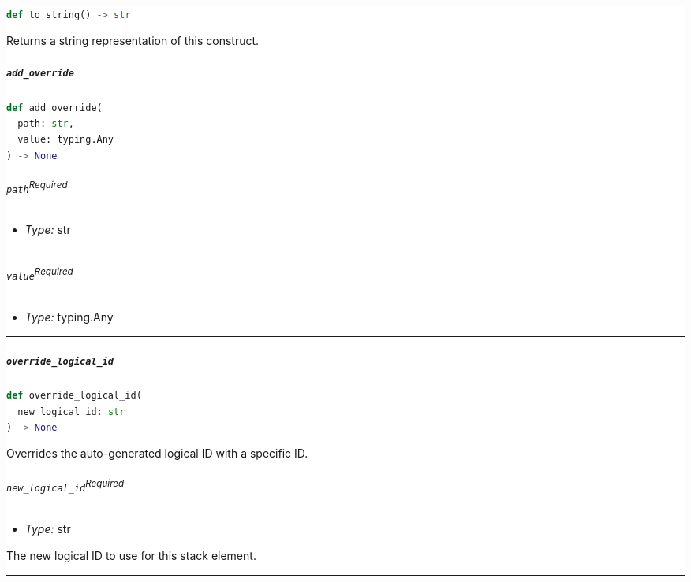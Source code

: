 ```python
def to_string() -> str
```

Returns a string representation of this construct.

##### `add_override` <a name="add_override" id="rhizo-co-terraform-provider-oci.dataOciFileStorageOutboundConnectors.DataOciFileStorageOutboundConnectors.addOverride"></a>

```python
def add_override(
  path: str,
  value: typing.Any
) -> None
```

###### `path`<sup>Required</sup> <a name="path" id="rhizo-co-terraform-provider-oci.dataOciFileStorageOutboundConnectors.DataOciFileStorageOutboundConnectors.addOverride.parameter.path"></a>

- *Type:* str

---

###### `value`<sup>Required</sup> <a name="value" id="rhizo-co-terraform-provider-oci.dataOciFileStorageOutboundConnectors.DataOciFileStorageOutboundConnectors.addOverride.parameter.value"></a>

- *Type:* typing.Any

---

##### `override_logical_id` <a name="override_logical_id" id="rhizo-co-terraform-provider-oci.dataOciFileStorageOutboundConnectors.DataOciFileStorageOutboundConnectors.overrideLogicalId"></a>

```python
def override_logical_id(
  new_logical_id: str
) -> None
```

Overrides the auto-generated logical ID with a specific ID.

###### `new_logical_id`<sup>Required</sup> <a name="new_logical_id" id="rhizo-co-terraform-provider-oci.dataOciFileStorageOutboundConnectors.DataOciFileStorageOutboundConnectors.overrideLogicalId.parameter.newLogicalId"></a>

- *Type:* str

The new logical ID to use for this stack element.

---
